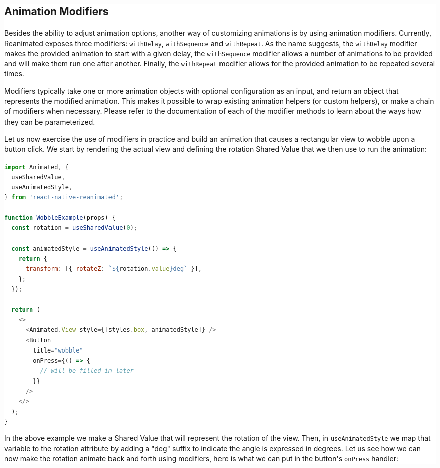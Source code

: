 ## Animation Modifiers

Besides the ability to adjust animation options, another way of customizing animations is by using animation modifiers.
Currently, Reanimated exposes three modifiers: [`withDelay`](/docs/2.x/animations/withDelay), [`withSequence`](/docs/2.x/animations/withSequence) and [`withRepeat`](/docs/2.x/animations/withRepeat).
As the name suggests, the `withDelay` modifier makes the provided animation to start with a given delay, the `withSequence` modifier allows a number of animations to be provided and will make them run one after another.
Finally, the `withRepeat` modifier allows for the provided animation to be repeated several times.

Modifiers typically take one or more animation objects with optional configuration as an input, and return an object that represents the modified animation.
This makes it possible to wrap existing animation helpers (or custom helpers), or make a chain of modifiers when necessary.
Please refer to the documentation of each of the modifier methods to learn about the ways how they can be parameterized.

Let us now exercise the use of modifiers in practice and build an animation that causes a rectangular view to wobble upon a button click.
We start by rendering the actual view and defining the rotation Shared Value that we then use to run the animation:

```js
import Animated, {
  useSharedValue,
  useAnimatedStyle,
} from 'react-native-reanimated';

function WobbleExample(props) {
  const rotation = useSharedValue(0);

  const animatedStyle = useAnimatedStyle(() => {
    return {
      transform: [{ rotateZ: `${rotation.value}deg` }],
    };
  });

  return (
    <>
      <Animated.View style={[styles.box, animatedStyle]} />
      <Button
        title="wobble"
        onPress={() => {
          // will be filled in later
        }}
      />
    </>
  );
}
```

In the above example we make a Shared Value that will represent the rotation of the view.
Then, in `useAnimatedStyle` we map that variable to the rotation attribute by adding a "deg" suffix to indicate the angle is expressed in degrees.
Let us see how we can now make the rotation animate back and forth using modifiers, here is what we can put in the button's `onPress` handler:
